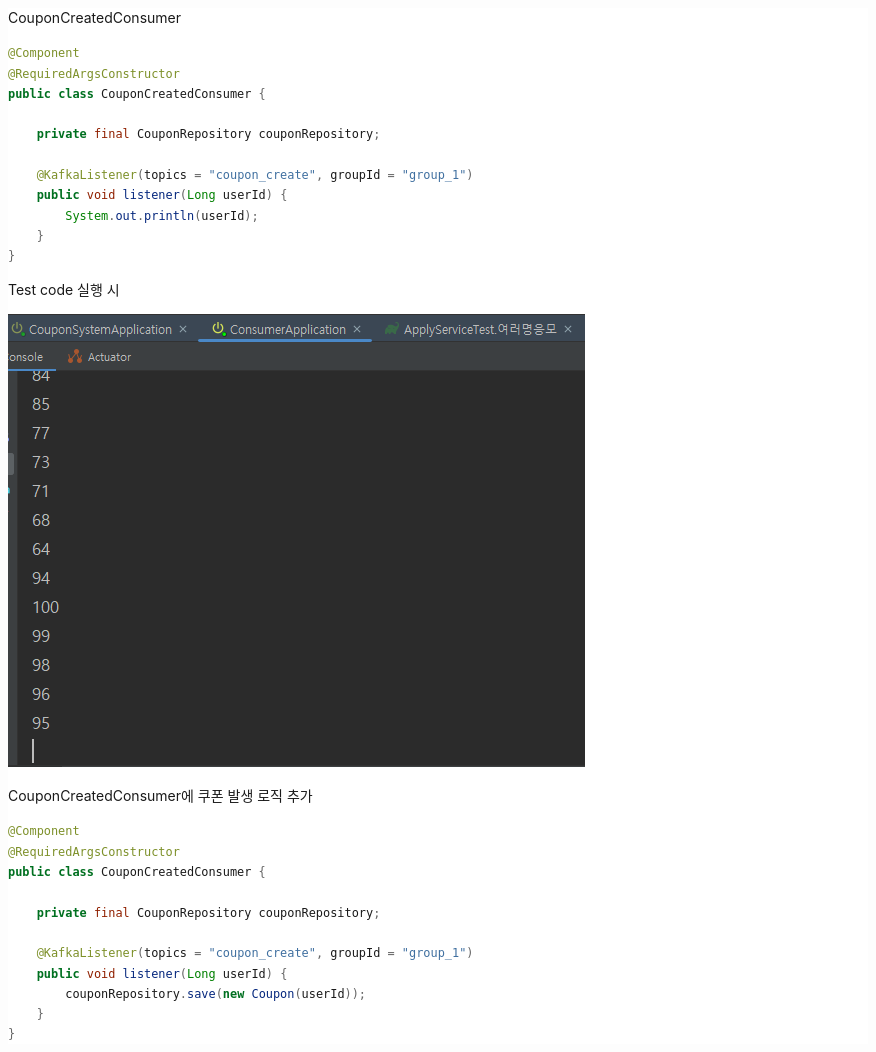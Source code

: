 CouponCreatedConsumer

```java
@Component
@RequiredArgsConstructor
public class CouponCreatedConsumer {

	private final CouponRepository couponRepository;

	@KafkaListener(topics = "coupon_create", groupId = "group_1")
	public void listener(Long userId) {
		System.out.println(userId);
	}
}

```

Test code 실행 시 

![image.png](./images/image%2012.png)

CouponCreatedConsumer에 쿠폰 발생 로직 추가 

```java
@Component
@RequiredArgsConstructor
public class CouponCreatedConsumer {

	private final CouponRepository couponRepository;

	@KafkaListener(topics = "coupon_create", groupId = "group_1")
	public void listener(Long userId) {
		couponRepository.save(new Coupon(userId));
	}
}
```
